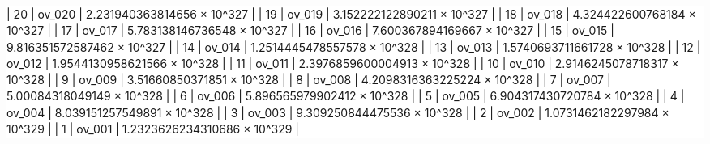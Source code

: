 | 20 | ov_020 | 2.231940363814656 × 10^327 |
| 19 | ov_019 | 3.152222122890211 × 10^327 |
| 18 | ov_018 | 4.324422600768184 × 10^327 |
| 17 | ov_017 | 5.783138146736548 × 10^327 |
| 16 | ov_016 | 7.600367894169667 × 10^327 |
| 15 | ov_015 | 9.816351572587462 × 10^327 |
| 14 | ov_014 | 1.2514445478557578 × 10^328 |
| 13 | ov_013 | 1.5740693711661728 × 10^328 |
| 12 | ov_012 | 1.9544130958621566 × 10^328 |
| 11 | ov_011 | 2.3976859600004913 × 10^328 |
| 10 | ov_010 | 2.9146245078718317 × 10^328 |
| 9 | ov_009 | 3.51660850371851 × 10^328 |
| 8 | ov_008 | 4.2098316363225224 × 10^328 |
| 7 | ov_007 | 5.00084318049149 × 10^328 |
| 6 | ov_006 | 5.896565979902412 × 10^328 |
| 5 | ov_005 | 6.904317430720784 × 10^328 |
| 4 | ov_004 | 8.039151257549891 × 10^328 |
| 3 | ov_003 | 9.309250844475536 × 10^328 |
| 2 | ov_002 | 1.0731462182297984 × 10^329 |
| 1 | ov_001 | 1.2323626234310686 × 10^329 |

